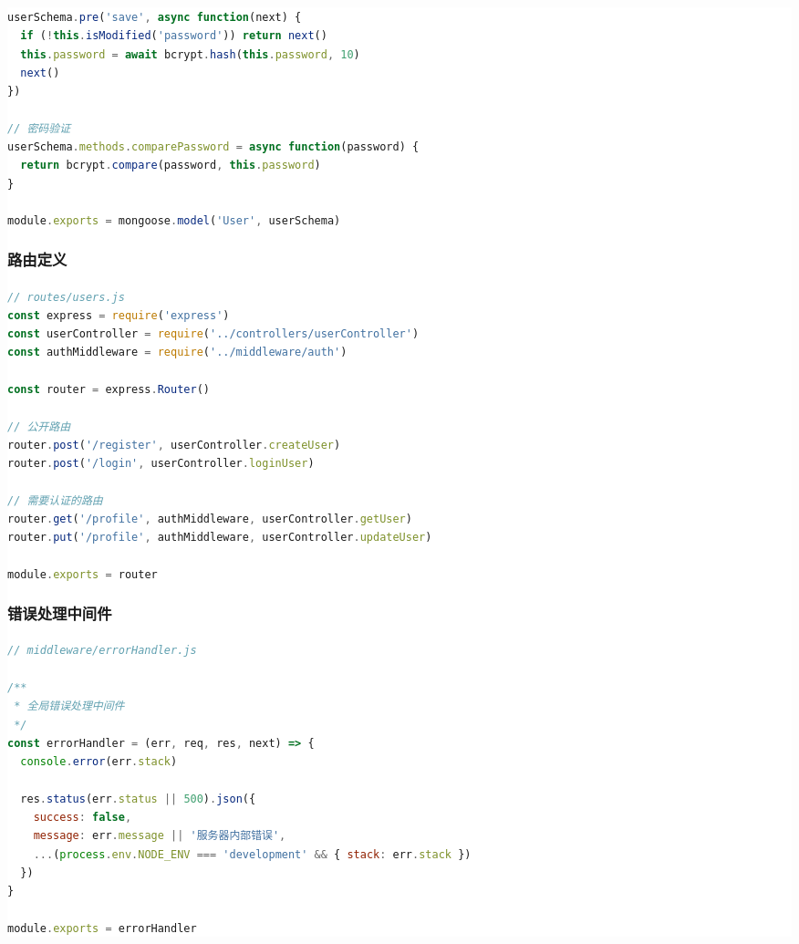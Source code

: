```javascript
userSchema.pre('save', async function(next) {
  if (!this.isModified('password')) return next()
  this.password = await bcrypt.hash(this.password, 10)
  next()
})

// 密码验证
userSchema.methods.comparePassword = async function(password) {
  return bcrypt.compare(password, this.password)
}

module.exports = mongoose.model('User', userSchema)
```

### 路由定义
```javascript
// routes/users.js
const express = require('express')
const userController = require('../controllers/userController')
const authMiddleware = require('../middleware/auth')

const router = express.Router()

// 公开路由
router.post('/register', userController.createUser)
router.post('/login', userController.loginUser)

// 需要认证的路由
router.get('/profile', authMiddleware, userController.getUser)
router.put('/profile', authMiddleware, userController.updateUser)

module.exports = router
```

### 错误处理中间件
```javascript
// middleware/errorHandler.js

/**
 * 全局错误处理中间件
 */
const errorHandler = (err, req, res, next) => {
  console.error(err.stack)
  
  res.status(err.status || 500).json({
    success: false,
    message: err.message || '服务器内部错误',
    ...(process.env.NODE_ENV === 'development' && { stack: err.stack })
  })
}

module.exports = errorHandler
```
